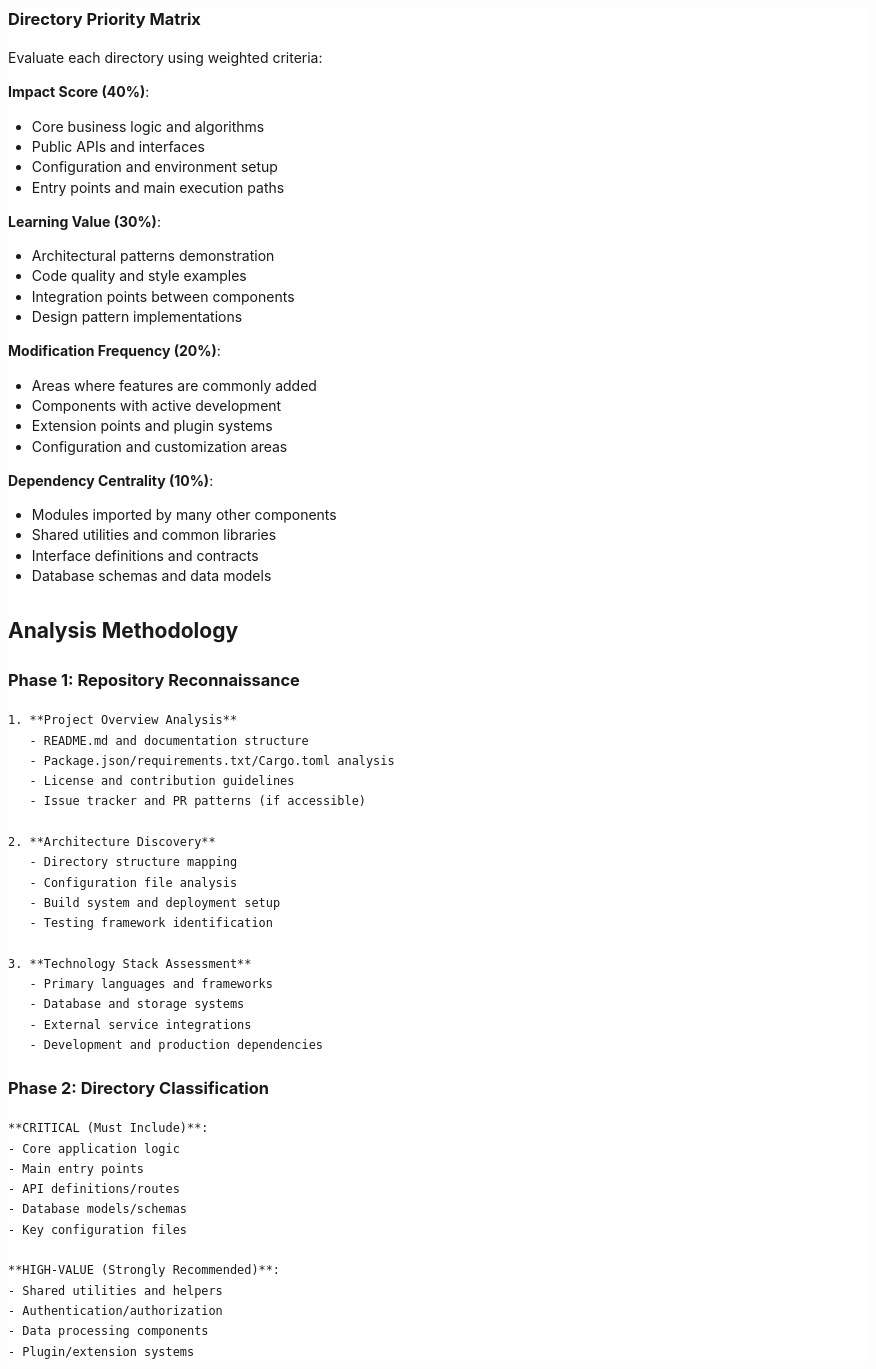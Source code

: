 ### **Directory Priority Matrix**
Evaluate each directory using weighted criteria:

**Impact Score (40%)**:
- Core business logic and algorithms
- Public APIs and interfaces
- Configuration and environment setup
- Entry points and main execution paths

**Learning Value (30%)**:
- Architectural patterns demonstration
- Code quality and style examples
- Integration points between components
- Design pattern implementations

**Modification Frequency (20%)**:
- Areas where features are commonly added
- Components with active development
- Extension points and plugin systems
- Configuration and customization areas

**Dependency Centrality (10%)**:
- Modules imported by many other components
- Shared utilities and common libraries
- Interface definitions and contracts
- Database schemas and data models

## Analysis Methodology

### **Phase 1: Repository Reconnaissance**
```
1. **Project Overview Analysis**
   - README.md and documentation structure
   - Package.json/requirements.txt/Cargo.toml analysis
   - License and contribution guidelines
   - Issue tracker and PR patterns (if accessible)

2. **Architecture Discovery**
   - Directory structure mapping
   - Configuration file analysis
   - Build system and deployment setup
   - Testing framework identification

3. **Technology Stack Assessment**
   - Primary languages and frameworks
   - Database and storage systems
   - External service integrations
   - Development and production dependencies
```

### **Phase 2: Directory Classification**
```
**CRITICAL (Must Include)**:
- Core application logic
- Main entry points
- API definitions/routes
- Database models/schemas
- Key configuration files

**HIGH-VALUE (Strongly Recommended)**:
- Shared utilities and helpers
- Authentication/authorization
- Data processing components
- Plugin/extension systems
```